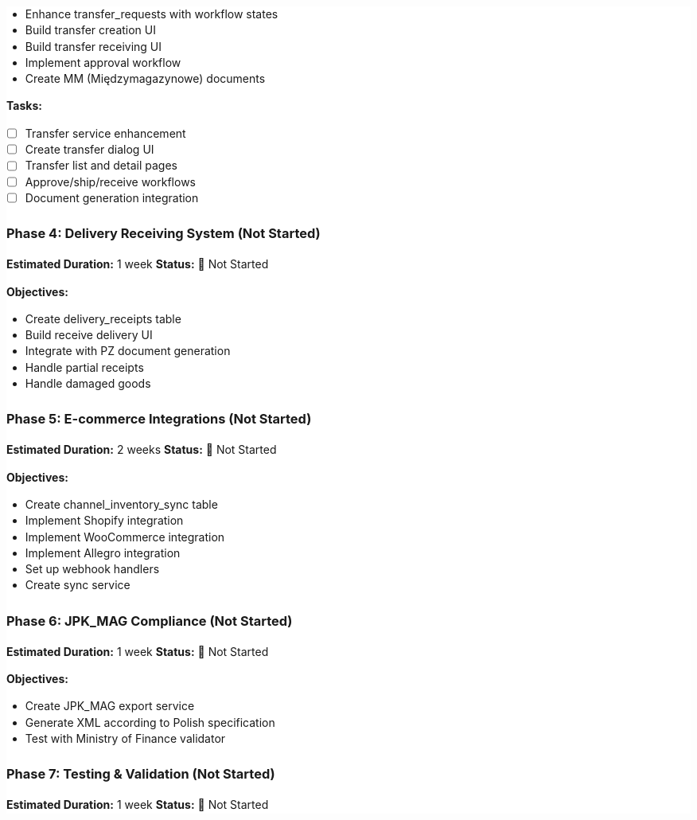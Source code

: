 - Enhance transfer_requests with workflow states
- Build transfer creation UI
- Build transfer receiving UI
- Implement approval workflow
- Create MM (Międzymagazynowe) documents

**Tasks:**

- [ ] Transfer service enhancement
- [ ] Create transfer dialog UI
- [ ] Transfer list and detail pages
- [ ] Approve/ship/receive workflows
- [ ] Document generation integration

### Phase 4: Delivery Receiving System (Not Started)

**Estimated Duration:** 1 week
**Status:** 🔴 Not Started

**Objectives:**

- Create delivery_receipts table
- Build receive delivery UI
- Integrate with PZ document generation
- Handle partial receipts
- Handle damaged goods

### Phase 5: E-commerce Integrations (Not Started)

**Estimated Duration:** 2 weeks
**Status:** 🔴 Not Started

**Objectives:**

- Create channel_inventory_sync table
- Implement Shopify integration
- Implement WooCommerce integration
- Implement Allegro integration
- Set up webhook handlers
- Create sync service

### Phase 6: JPK_MAG Compliance (Not Started)

**Estimated Duration:** 1 week
**Status:** 🔴 Not Started

**Objectives:**

- Create JPK_MAG export service
- Generate XML according to Polish specification
- Test with Ministry of Finance validator

### Phase 7: Testing & Validation (Not Started)

**Estimated Duration:** 1 week
**Status:** 🔴 Not Started

